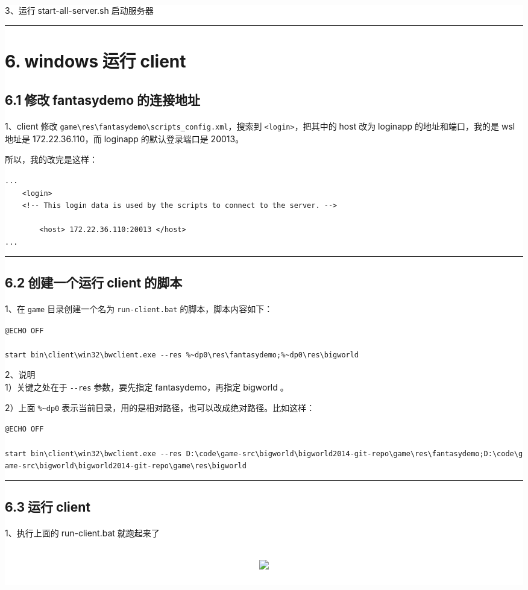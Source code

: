 3、运行 start-all-server.sh 启动服务器

---

# 6. windows 运行 client

## 6.1 修改 fantasydemo 的连接地址

1、client 修改 `game\res\fantasydemo\scripts_config.xml`，搜索到 `<login>`，把其中的 host 改为 loginapp 的地址和端口，我的是 wsl 地址是 172.22.36.110，而 loginapp 的默认登录端口是 20013。  

所以，我的改完是这样：   

```
...
	<login>
	<!-- This login data is used by the scripts to connect to the server. -->

		<host> 172.22.36.110:20013 </host>
...
```

---

## 6.2 创建一个运行 client 的脚本

1、在 `game` 目录创建一个名为 `run-client.bat` 的脚本，脚本内容如下：     

```
@ECHO OFF

start bin\client\win32\bwclient.exe --res %~dp0\res\fantasydemo;%~dp0\res\bigworld
```

2、说明    
1）关键之处在于 `--res` 参数，要先指定 fantasydemo，再指定 bigworld 。     

2）上面 `%~dp0` 表示当前目录，用的是相对路径，也可以改成绝对路径。比如这样：     

```
@ECHO OFF

start bin\client\win32\bwclient.exe --res D:\code\game-src\bigworld\bigworld2014-git-repo\game\res\fantasydemo;D:\code\game-src\bigworld\bigworld2014-git-repo\game\res\bigworld
```

---

## 6.3 运行 client

1、执行上面的 run-client.bat 就跑起来了

<br/>
<div align="center">
<img src="https://antsmallant-blog-1251470010.cos.ap-guangzhou.myqcloud.com/media/blog/bigworld-fantasydemo-pic1.png"/>
</div>
<br/>
